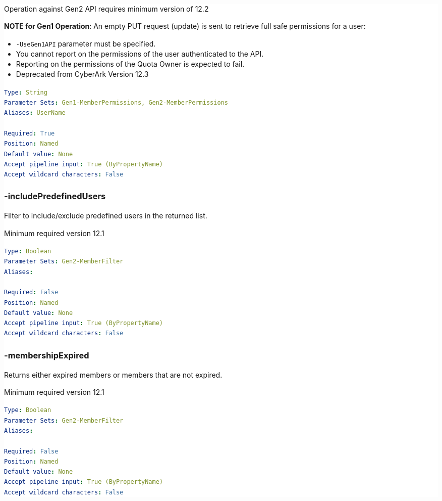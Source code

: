 Operation against Gen2 API requires minimum version of 12.2

**NOTE for Gen1 Operation**: An empty PUT request (update) is sent to retrieve full safe permissions for a user:
- `-UseGen1API` parameter must be specified.
- You cannot report on the permissions of the user authenticated to the API.
- Reporting on the permissions of the Quota Owner is expected to fail.
- Deprecated from CyberArk Version 12.3

```yaml
Type: String
Parameter Sets: Gen1-MemberPermissions, Gen2-MemberPermissions
Aliases: UserName

Required: True
Position: Named
Default value: None
Accept pipeline input: True (ByPropertyName)
Accept wildcard characters: False
```

### -includePredefinedUsers
Filter to include/exclude predefined users in the returned list.

Minimum required version 12.1

```yaml
Type: Boolean
Parameter Sets: Gen2-MemberFilter
Aliases:

Required: False
Position: Named
Default value: None
Accept pipeline input: True (ByPropertyName)
Accept wildcard characters: False
```

### -membershipExpired
Returns either expired members or members that are not expired.

Minimum required version 12.1

```yaml
Type: Boolean
Parameter Sets: Gen2-MemberFilter
Aliases:

Required: False
Position: Named
Default value: None
Accept pipeline input: True (ByPropertyName)
Accept wildcard characters: False
```
